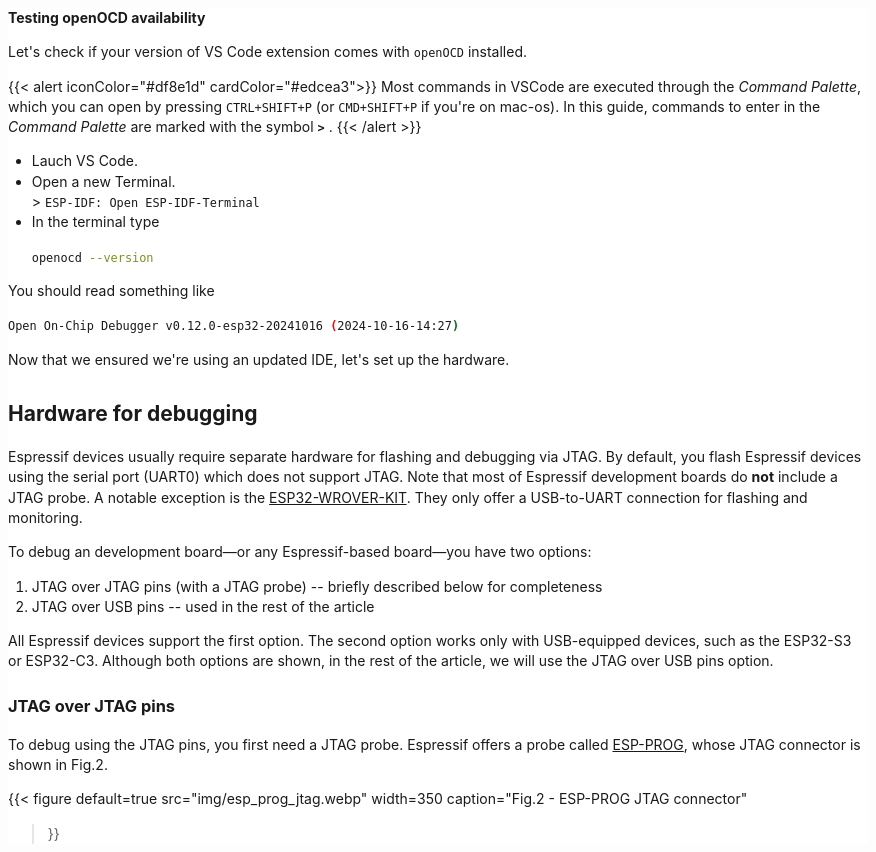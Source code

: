__Testing openOCD availability__

Let's check if your version of VS Code extension comes with `openOCD` installed. 

{{< alert iconColor="#df8e1d" cardColor="#edcea3">}}
Most commands in VSCode are executed through the _Command Palette_, which you can open by pressing `CTRL+SHIFT+P` (or `CMD+SHIFT+P` if you're on mac-os). In this guide, commands to enter in the _Command Palette_ are marked with the symbol __`>`__ . 
{{< /alert >}}

* Lauch VS Code.
* Open a new Terminal.    
  &gt; `ESP-IDF: Open ESP-IDF-Terminal`
* In the terminal type 
  ```bash 
  openocd --version
  ``` 

You should read something like
```bash
Open On-Chip Debugger v0.12.0-esp32-20241016 (2024-10-16-14:27)
```

Now that we ensured we're using an updated IDE, let's set up the hardware. 

## Hardware for debugging

Espressif devices usually require separate hardware for flashing and debugging via JTAG. By default, you flash Espressif devices using the serial port (UART0) which does not support JTAG.
Note that most of Espressif development boards do __not__ include a JTAG probe. A notable exception is the [ESP32-WROVER-KIT](https://docs.espressif.com/projects/esp-dev-kits/en/latest/esp32/esp-wrover-kit/user_guide.html#functionality-overview). They only offer a USB-to-UART connection for flashing and monitoring.

To debug an development board—or any Espressif-based board—you have two options:

1. JTAG over JTAG pins (with a JTAG probe) -- briefly described below for completeness
2. JTAG over USB pins -- used in the rest of the article


All Espressif devices support the first option. The second option works only with USB-equipped devices, such as the ESP32-S3 or ESP32-C3. Although both options are shown, in the rest of the article, we will use the JTAG over USB pins option.

### JTAG over JTAG pins

To debug using the JTAG pins, you first need a JTAG probe. Espressif offers a probe called [ESP-PROG](https://docs.espressif.com/projects/esp-iot-solution/en/latest/hw-reference/ESP-Prog_guide.html), whose JTAG connector is shown in Fig.2. 



{{< figure
default=true
src="img/esp_prog_jtag.webp"
width=350
caption="Fig.2 - ESP-PROG JTAG connector"
>}}
